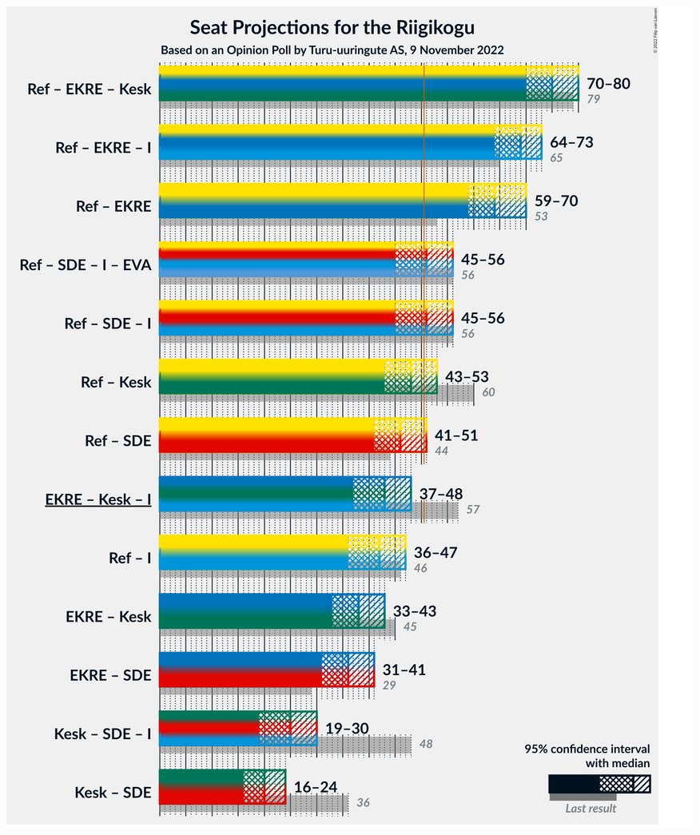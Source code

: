 ![Graph with coalitions seats not yet produced](2022-11-09-Turu-uuringuteAS-coalitions-seats.png "Coalitions Seats")
